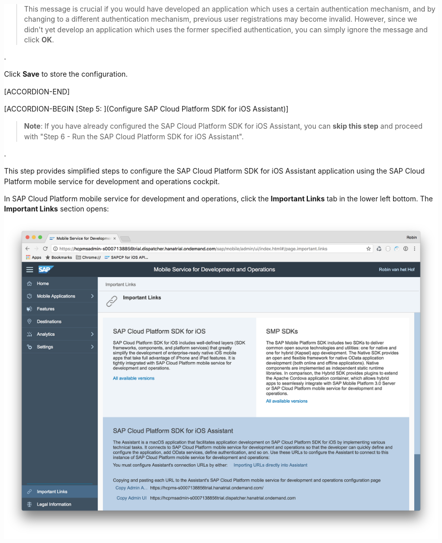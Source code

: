 >   This message is crucial if you would have developed an application which uses a certain authentication mechanism, and by changing to a different authentication mechanism, previous user registrations may become invalid. However, since we didn't yet develop an application which uses the former specified authentication, you can simply ignore the message and click **OK**.

.

Click **Save** to store the configuration.



[ACCORDION-END]

[ACCORDION-BEGIN [Step 5: ](Configure SAP Cloud Platform SDK for iOS Assistant)]

> **Note**: If you have already configured the SAP Cloud Platform SDK for iOS Assistant, you can **skip this step** and proceed with "Step 6 - Run the SAP Cloud Platform SDK for iOS Assistant".

.

This step provides simplified steps to configure the SAP Cloud Platform SDK for iOS Assistant application using the SAP Cloud Platform mobile service for development and operations cockpit.

In SAP Cloud Platform mobile service for development and operations, click the **Important Links** tab in the lower left bottom. The **Important Links** section opens:

![Important Links](fiori-ios-scpms-create-demo-app-45.png)
